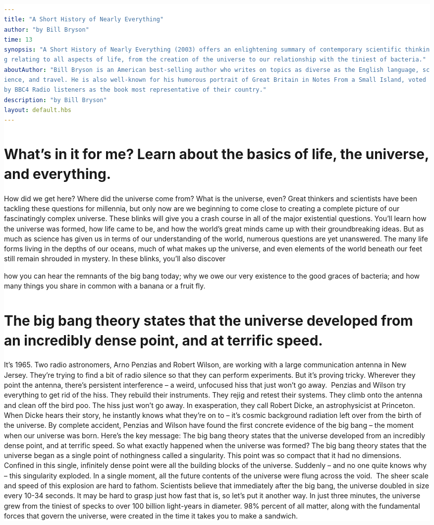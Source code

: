 ```yaml
---
title: "A Short History of Nearly Everything"
author: "by Bill Bryson"
time: 13
synopsis: "A Short History of Nearly Everything (2003) offers an enlightening summary of contemporary scientific thinking relating to all aspects of life, from the creation of the universe to our relationship with the tiniest of bacteria."
aboutAuthor: "Bill Bryson is an American best-selling author who writes on topics as diverse as the English language, science, and travel. He is also well-known for his humorous portrait of Great Britain in Notes From a Small Island, voted by BBC4 Radio listeners as the book most representative of their country."
description: "by Bill Bryson"
layout: default.hbs
---
```


# What’s in it for me? Learn about the basics of life, the universe, and everything.
How did we get here? Where did the universe come from? What is the universe, even? Great thinkers and scientists have been tackling these questions for millennia, but only now are we beginning to come close to creating a complete picture of our fascinatingly complex universe.
These blinks will give you a crash course in all of the major existential questions. You’ll learn how the universe was formed, how life came to be, and how the world’s great minds came up with their groundbreaking ideas.
But as much as science has given us in terms of our understanding of the world, numerous questions are yet unanswered. The many life forms living in the depths of our oceans, much of what makes up the universe, and even elements of the world beneath our feet still remain shrouded in mystery.
In these blinks, you’ll also discover

how you can hear the remnants of the big bang today;
why we owe our very existence to the good graces of bacteria; and
how many things you share in common with a banana or a fruit fly. 


# The big bang theory states that the universe developed from an incredibly dense point, and at terrific speed.
It’s 1965. Two radio astronomers, Arno Penzias and Robert Wilson, are working with a large communication antenna in New Jersey. They’re trying to find a bit of radio silence so that they can perform experiments. But it’s proving tricky. Wherever they point the antenna, there’s persistent interference – a weird, unfocused hiss that just won’t go away. 
Penzias and Wilson try everything to get rid of the hiss. They rebuild their instruments. They rejig and retest their systems. They climb onto the antenna and clean off the bird poo. The hiss just won’t go away.
In exasperation, they call Robert Dicke, an astrophysicist at Princeton. When Dicke hears their story, he instantly knows what they’re on to – it’s cosmic background radiation left over from the birth of the universe. By complete accident, Penzias and Wilson have found the first concrete evidence of the big bang – the moment when our universe was born.
Here’s the key message: The big bang theory states that the universe developed from an incredibly dense point, and at terrific speed.
So what exactly happened when the universe was formed?
The big bang theory states that the universe began as a single point of nothingness called a singularity. This point was so compact that it had no dimensions. Confined in this single, infinitely dense point were all the building blocks of the universe.
Suddenly – and no one quite knows why – this singularity exploded. In a single moment, all the future contents of the universe were flung across the void. 
The sheer scale and speed of this explosion are hard to fathom. Scientists believe that immediately after the big bang, the universe doubled in size every 10-34 seconds. It may be hard to grasp just how fast that is, so let’s put it another way. In just three minutes, the universe grew from the tiniest of specks to over 100 billion light-years in diameter. 98% percent of all matter, along with the fundamental forces that govern the universe, were created in the time it takes you to make a sandwich.